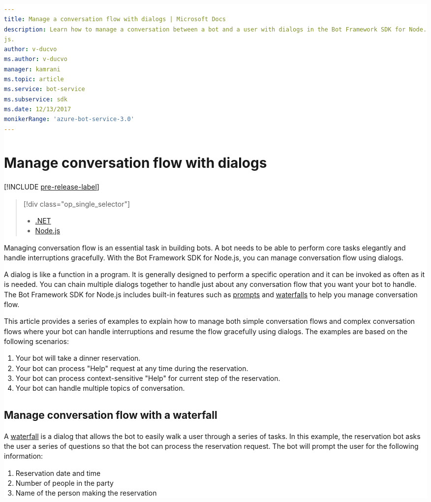 ```yaml
---
title: Manage a conversation flow with dialogs | Microsoft Docs
description: Learn how to manage a conversation between a bot and a user with dialogs in the Bot Framework SDK for Node.js.
author: v-ducvo
ms.author: v-ducvo
manager: kamrani
ms.topic: article
ms.service: bot-service
ms.subservice: sdk
ms.date: 12/13/2017
monikerRange: 'azure-bot-service-3.0'
---
```


# Manage conversation flow with dialogs

[!INCLUDE [pre-release-label](../includes/pre-release-label-v3.md)]

> [!div class="op_single_selector"]
> - [.NET](../dotnet/bot-builder-dotnet-manage-conversation-flow.md)
> - [Node.js](../nodejs/bot-builder-nodejs-dialog-manage-conversation-flow.md)

Managing conversation flow is an essential task in building bots. A bot needs to be able to perform core tasks elegantly and handle interruptions gracefully. With the Bot Framework SDK for Node.js, you can manage conversation flow using dialogs.

A dialog is like a function in a program. It is generally designed to perform a specific operation and it can be invoked as often as it is needed. You can chain multiple dialogs together to handle just about any conversation flow that you want your bot to handle. The Bot Framework SDK for Node.js includes built-in features such as [prompts](bot-builder-nodejs-dialog-prompt.md) and [waterfalls](bot-builder-nodejs-dialog-waterfall.md) to help you manage conversation flow.

This article provides a series of examples to explain how to manage both simple conversation flows and complex conversation flows where your bot can handle interruptions and resume the flow gracefully using dialogs. The examples are based on the following scenarios: 

1. Your bot will take a dinner reservation.
2. Your bot can process "Help" request at any time during the reservation.
3. Your bot can process context-sensitive "Help" for current step of the reservation.
4. Your bot can handle multiple topics of conversation.

## Manage conversation flow with a waterfall

A [waterfall](bot-builder-nodejs-dialog-waterfall.md) is a dialog that allows the bot to easily walk a user through a series of tasks. In this example, the reservation bot asks the user a series of questions so that the bot can process the reservation request. The bot will prompt the user for the following information:

1. Reservation date and time
2. Number of people in the party
3. Name of the person making the reservation
